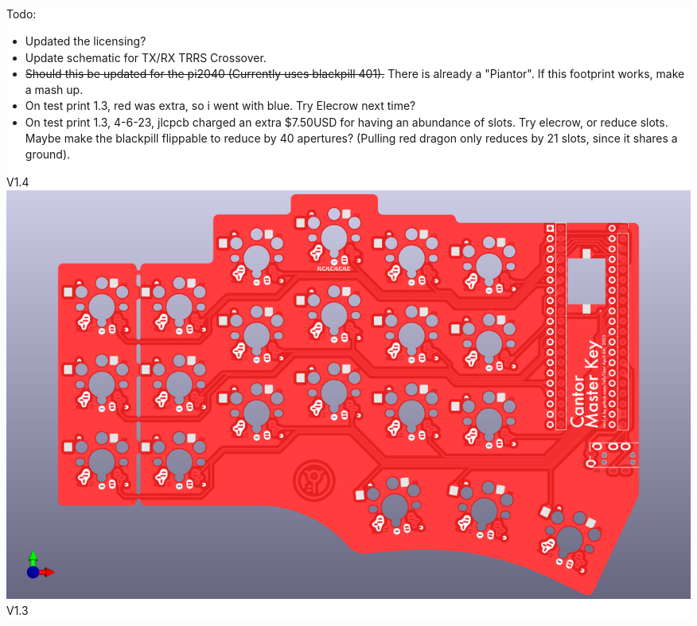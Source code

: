 Todo:
* Updated the licensing?
* Update schematic for TX/RX TRRS Crossover.
* ~~Should this be updated for the pi2040 (Currently uses blackpill 401).~~ There is already a "Piantor". If this footprint works, make a mash up. 
* On test print 1.3, red was extra, so i went with blue. Try Elecrow next time?
* On test print 1.3, 4-6-23, jlcpcb charged an extra $7.50USD for having an abundance of slots. Try elecrow, or reduce slots. Maybe make the blackpill flippable to reduce by 40 apertures? (Pulling red dragon only reduces by 21 slots, since it shares a ground).

V1.4
![Cantor ChocV2 Keyboard v1.4](assets/CantorChocV2_V1.4.png)
V1.3